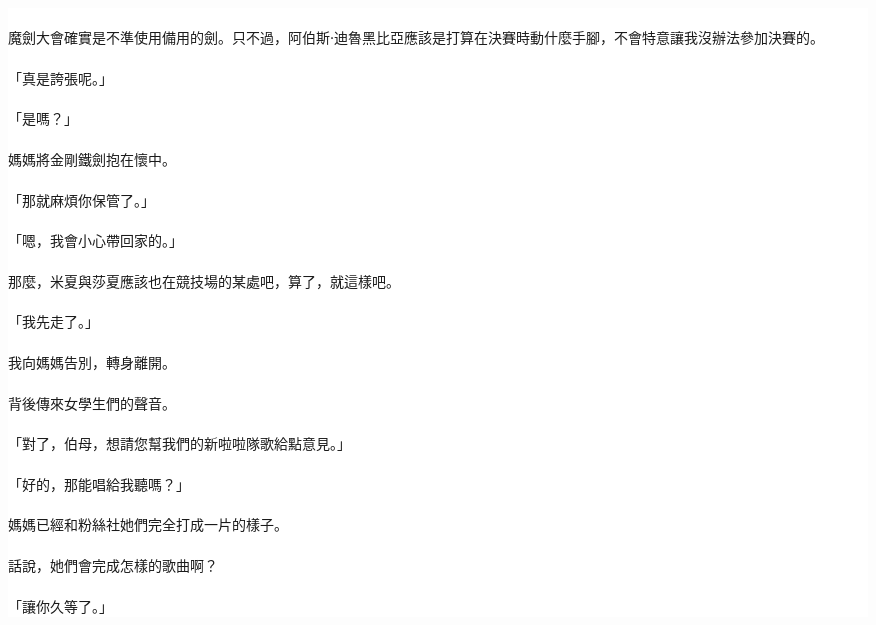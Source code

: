 <br />
魔劍大會確實是不準使用備用的劍。只不過，阿伯斯·迪魯黑比亞應該是打算在決賽時動什麼手腳，不會特意讓我沒辦法參加決賽的。
<br />

<br />
「真是誇張呢。」
<br />

<br />
「是嗎？」
<br />

<br />
媽媽將金剛鐵劍抱在懷中。
<br />

<br />
「那就麻煩你保管了。」
<br />

<br />
「嗯，我會小心帶回家的。」
<br />

<br />
那麼，米夏與莎夏應該也在競技場的某處吧，算了，就這樣吧。
<br />

<br />
「我先走了。」
<br />

<br />
我向媽媽告別，轉身離開。
<br />

<br />
背後傳來女學生們的聲音。
<br />

<br />
「對了，伯母，想請您幫我們的新啦啦隊歌給點意見。」
<br />

<br />
「好的，那能唱給我聽嗎？」
<br />

<br />
媽媽已經和粉絲社她們完全打成一片的樣子。
<br />

<br />
話說，她們會完成怎樣的歌曲啊？
<br />

<br />
「讓你久等了。」
<br />
